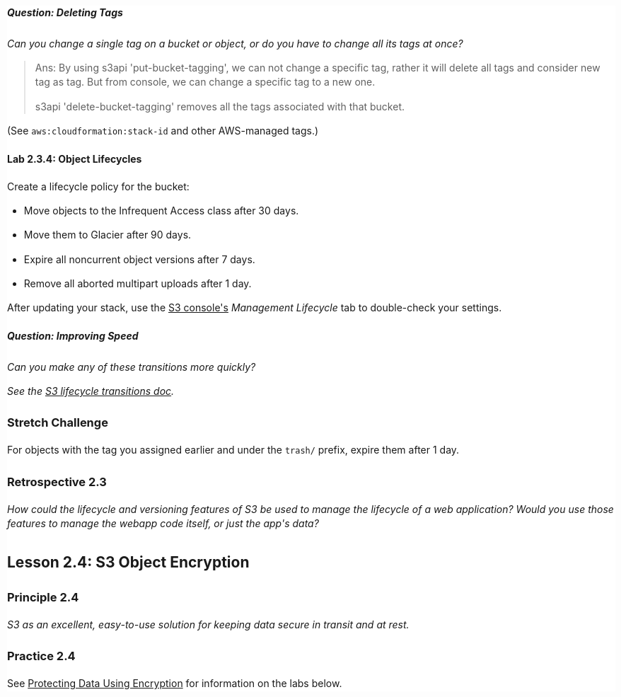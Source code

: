 ##### Question: Deleting Tags

_Can you change a single tag on a bucket or object, or do you have to change
all its tags at once?_

> Ans: By using s3api 'put-bucket-tagging', we can not change a specific tag, rather it will delete all tags and consider
> new tag as tag. But from console, we can change a specific tag to a new one.
>
> s3api 'delete-bucket-tagging' removes all the tags associated with that bucket.

(See `aws:cloudformation:stack-id` and other AWS-managed tags.)

#### Lab 2.3.4: Object Lifecycles

Create a lifecycle policy for the bucket:

- Move objects to the Infrequent Access class after 30 days.

- Move them to Glacier after 90 days.

- Expire all noncurrent object versions after 7 days.

- Remove all aborted multipart uploads after 1 day.

After updating your stack, use the [S3 console's](https://console.aws.amazon.com/s3/)
_Management Lifecycle_ tab to double-check your settings.

##### Question: Improving Speed

_Can you make any of these transitions more quickly?_

*See the [S3 lifecycle transitions doc](https://docs.aws.amazon.com/AmazonS3/latest/dev/lifecycle-transition-general-considerations.html).*

### Stretch Challenge

For objects with the tag you assigned earlier and under the `trash/` prefix,
expire them after 1 day.

### Retrospective 2.3

*How could the lifecycle and versioning features of S3 be used to manage
the lifecycle of a web application? Would you use those features to manage
the webapp code itself, or just the app's data?*

## Lesson 2.4: S3 Object Encryption

### Principle 2.4

*S3 as an excellent, easy-to-use solution for keeping data secure in
transit and at rest.*

### Practice 2.4

See [Protecting Data Using Encryption](https://docs.aws.amazon.com/AmazonS3/latest/dev/UsingEncryption.html)
for information on the labs below.
